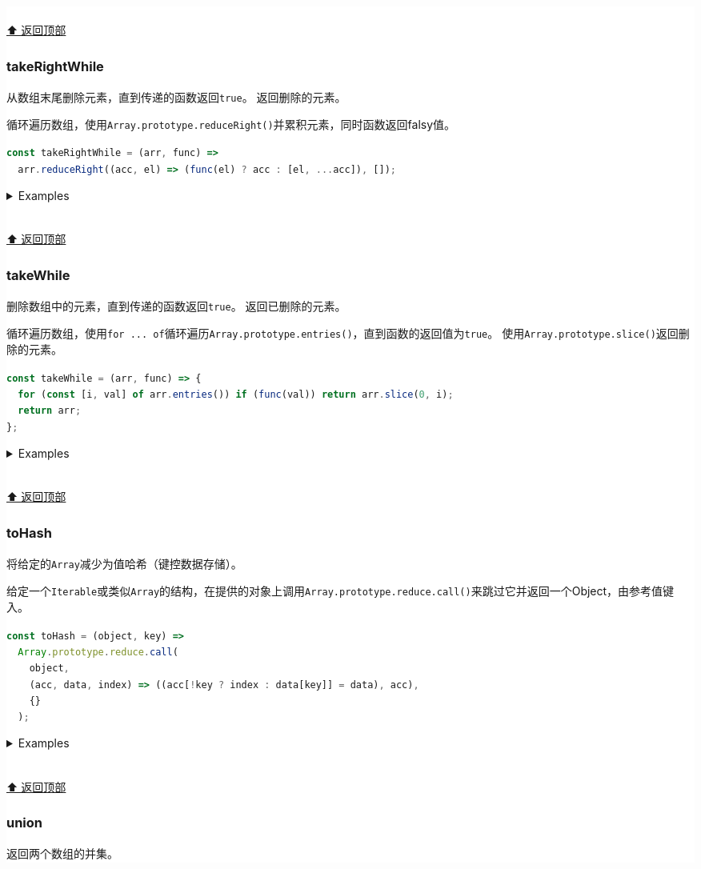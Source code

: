 <br>[⬆ 返回顶部](#contents)

### takeRightWhile

从数组末尾删除元素，直到传递的函数返回`true`。 返回删除的元素。

循环遍历数组，使用`Array.prototype.reduceRight()`并累积元素，同时函数返回falsy值。

```js
const takeRightWhile = (arr, func) =>
  arr.reduceRight((acc, el) => (func(el) ? acc : [el, ...acc]), []);
```

<details><summary>Examples</summary></details>

<br>[⬆ 返回顶部](#contents)

### takeWhile

删除数组中的元素，直到传递的函数返回`true`。 返回已删除的元素。

循环遍历数组，使用`for ... of`循环遍历`Array.prototype.entries()`，直到函数的返回值为`true`。
使用`Array.prototype.slice()`返回删除的元素。

```js
const takeWhile = (arr, func) => {
  for (const [i, val] of arr.entries()) if (func(val)) return arr.slice(0, i);
  return arr;
};
```

<details><summary>Examples</summary></details>

<br>[⬆ 返回顶部](#contents)



### toHash

将给定的`Array`减少为值哈希（键控数据存储）。

给定一个`Iterable`或类似`Array`的结构，在提供的对象上调用`Array.prototype.reduce.call()`来跳过它并返回一个Object，由参考值键入。

```js
const toHash = (object, key) =>
  Array.prototype.reduce.call(
    object,
    (acc, data, index) => ((acc[!key ? index : data[key]] = data), acc),
    {}
  );
```

<details><summary>Examples</summary></details>

<br>[⬆ 返回顶部](#contents)

### union

返回两个数组的并集。
